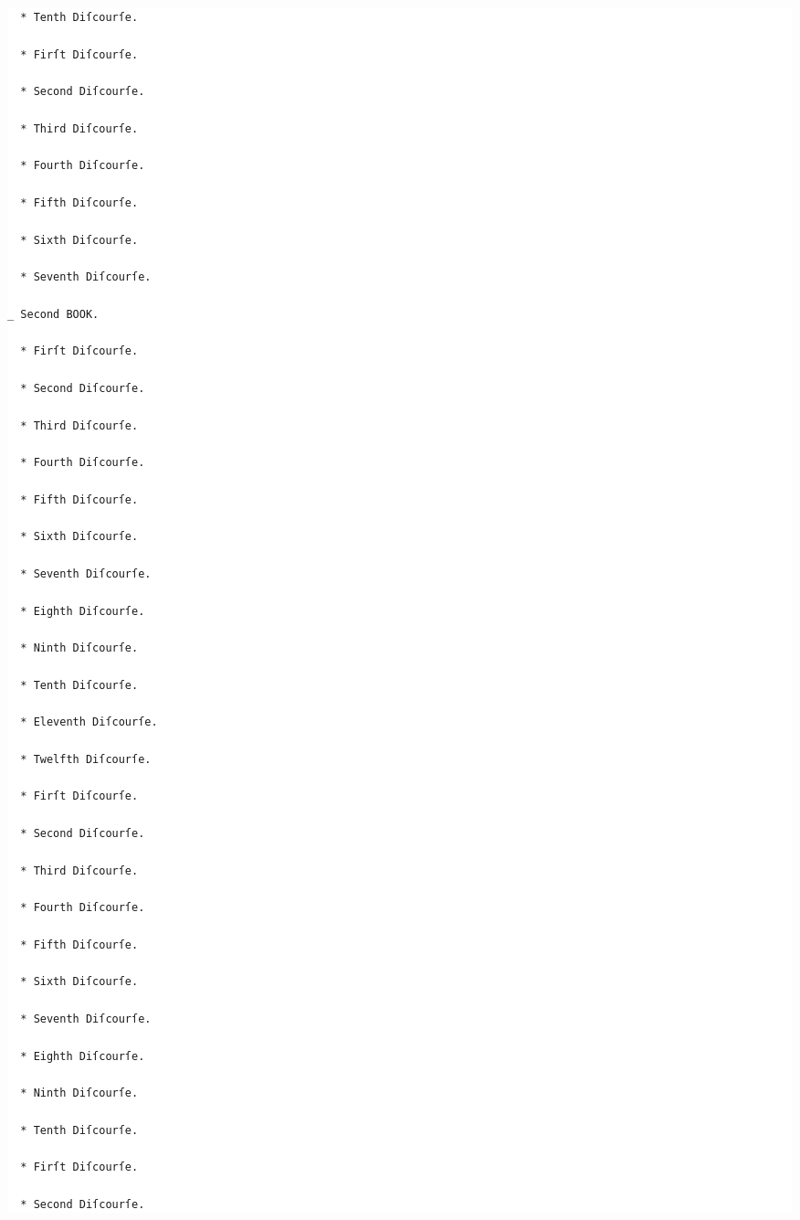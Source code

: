      * Tenth Diſcourſe.

      * Firſt Diſcourſe.

      * Second Diſcourſe.

      * Third Diſcourſe.

      * Fourth Diſcourſe.

      * Fifth Diſcourſe.

      * Sixth Diſcourſe.

      * Seventh Diſcourſe.

    _ Second BOOK.

      * Firſt Diſcourſe.

      * Second Diſcourſe.

      * Third Diſcourſe.

      * Fourth Diſcourſe.

      * Fifth Diſcourſe.

      * Sixth Diſcourſe.

      * Seventh Diſcourſe.

      * Eighth Diſcourſe.

      * Ninth Diſcourſe.

      * Tenth Diſcourſe.

      * Eleventh Diſcourſe.

      * Twelfth Diſcourſe.

      * Firſt Diſcourſe.

      * Second Diſcourſe.

      * Third Diſcourſe.

      * Fourth Diſcourſe.

      * Fifth Diſcourſe.

      * Sixth Diſcourſe.

      * Seventh Diſcourſe.

      * Eighth Diſcourſe.

      * Ninth Diſcourſe.

      * Tenth Diſcourſe.

      * Firſt Diſcourſe.

      * Second Diſcourſe.
